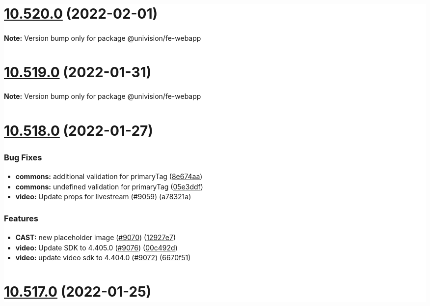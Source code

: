


# [10.520.0](https://github.com/univision/univision-fe/compare/v10.519.0...v10.520.0) (2022-02-01)

**Note:** Version bump only for package @univision/fe-webapp





# [10.519.0](https://github.com/univision/univision-fe/compare/v10.518.0...v10.519.0) (2022-01-31)

**Note:** Version bump only for package @univision/fe-webapp





# [10.518.0](https://github.com/univision/univision-fe/compare/v10.517.0...v10.518.0) (2022-01-27)


### Bug Fixes

* **commons:** additional validation for primaryTag ([8e674aa](https://github.com/univision/univision-fe/commit/8e674aa64f01bdb4bb111b2a0b9027a5d502d4c2))
* **commons:** undefined validation for primaryTag ([05e3ddf](https://github.com/univision/univision-fe/commit/05e3ddf1543a714458f37ba9d3cd3f56138f127c))
* **video:** Update props for livestream  ([#9059](https://github.com/univision/univision-fe/issues/9059)) ([a78321a](https://github.com/univision/univision-fe/commit/a78321ad048c92f00bdb9a36e67205585125870e))


### Features

* **CAST:** new placeholder image ([#9070](https://github.com/univision/univision-fe/issues/9070)) ([12927e7](https://github.com/univision/univision-fe/commit/12927e78f06487f6311c8efdb373a7a0044ab01e))
* **video:** Update SDK to 4.405.0 ([#9076](https://github.com/univision/univision-fe/issues/9076)) ([00c492d](https://github.com/univision/univision-fe/commit/00c492d12c3aff7ba8f77ff83eaf66142ea5c3c6))
* **video:** update video sdk to 4.404.0 ([#9072](https://github.com/univision/univision-fe/issues/9072)) ([6670f51](https://github.com/univision/univision-fe/commit/6670f516c2e090112d7f6232d3411b6ba4d89a33))





# [10.517.0](https://github.com/univision/univision-fe/compare/v10.516.0...v10.517.0) (2022-01-25)
